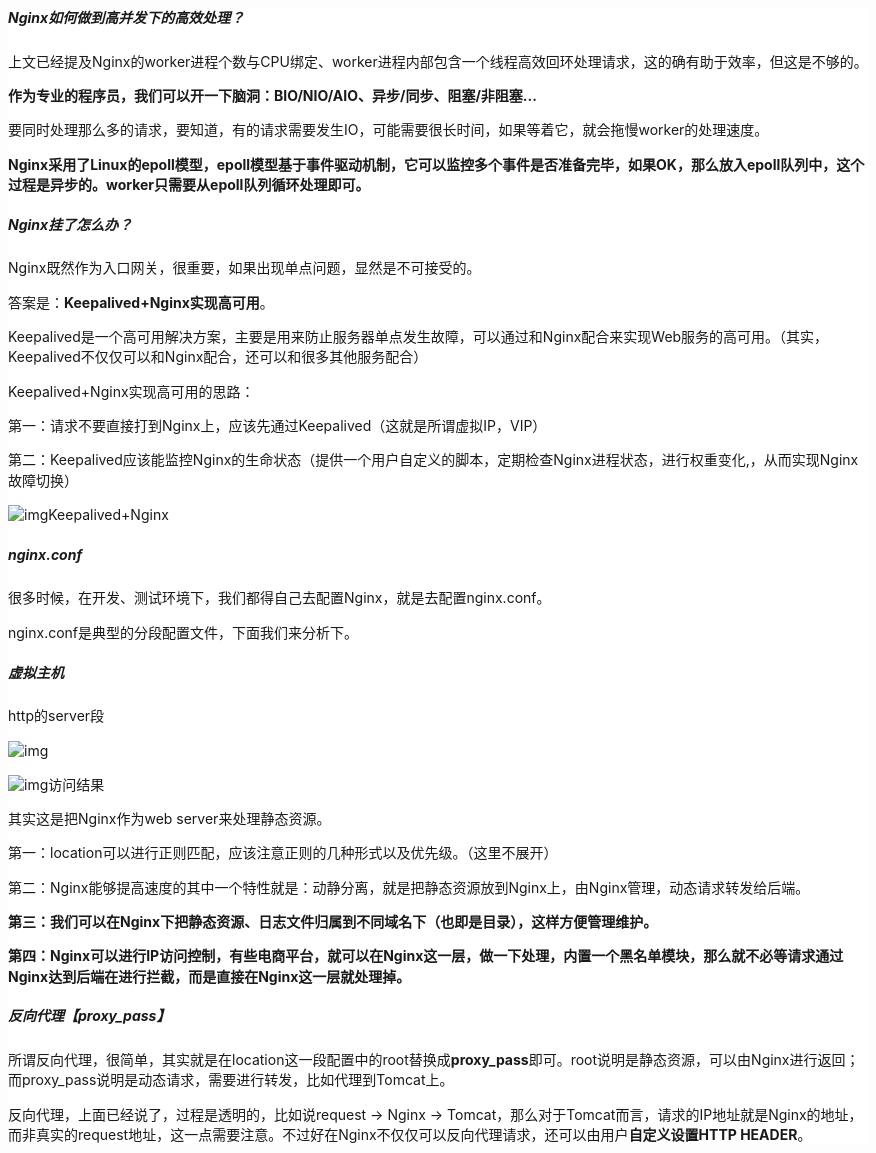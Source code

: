 ##### Nginx如何做到高并发下的高效处理？

上文已经提及Nginx的worker进程个数与CPU绑定、worker进程内部包含一个线程高效回环处理请求，这的确有助于效率，但这是不够的。

**作为专业的程序员，我们可以开一下脑洞：BIO/NIO/AIO、异步/同步、阻塞/非阻塞...**

要同时处理那么多的请求，要知道，有的请求需要发生IO，可能需要很长时间，如果等着它，就会拖慢worker的处理速度。

**Nginx采用了Linux的epoll模型，epoll模型基于事件驱动机制，它可以监控多个事件是否准备完毕，如果OK，那么放入epoll队列中，这个过程是异步的。worker只需要从epoll队列循环处理即可。**

##### Nginx挂了怎么办？

Nginx既然作为入口网关，很重要，如果出现单点问题，显然是不可接受的。

答案是：**Keepalived+Nginx实现高可用**。

Keepalived是一个高可用解决方案，主要是用来防止服务器单点发生故障，可以通过和Nginx配合来实现Web服务的高可用。（其实，Keepalived不仅仅可以和Nginx配合，还可以和很多其他服务配合）

Keepalived+Nginx实现高可用的思路：

第一：请求不要直接打到Nginx上，应该先通过Keepalived（这就是所谓虚拟IP，VIP）

第二：Keepalived应该能监控Nginx的生命状态（提供一个用户自定义的脚本，定期检查Nginx进程状态，进行权重变化,，从而实现Nginx故障切换）

![img](https://webpon-img.oss-cn-guangzhou.aliyuncs.com/imgv2-ec3208d1ea659d126fe2a008ec5ae927_1440w.jpg)Keepalived+Nginx

##### nginx.conf

很多时候，在开发、测试环境下，我们都得自己去配置Nginx，就是去配置nginx.conf。

nginx.conf是典型的分段配置文件，下面我们来分析下。

##### 虚拟主机

http的server段

![img](https://webpon-img.oss-cn-guangzhou.aliyuncs.com/imgv2-b418e69a42a65f033cfdf3b80b988d83_1440w.jpg)

![img](https://webpon-img.oss-cn-guangzhou.aliyuncs.com/imgv2-bec9b433b145d892b4eddfaf5b2aee1e_1440w.jpg)访问结果

其实这是把Nginx作为web server来处理静态资源。

第一：location可以进行正则匹配，应该注意正则的几种形式以及优先级。（这里不展开）

第二：Nginx能够提高速度的其中一个特性就是：动静分离，就是把静态资源放到Nginx上，由Nginx管理，动态请求转发给后端。

**第三：我们可以在Nginx下把静态资源、日志文件归属到不同域名下（也即是目录），这样方便管理维护。**

**第四：Nginx可以进行IP访问控制，有些电商平台，就可以在Nginx这一层，做一下处理，内置一个黑名单模块，那么就不必等请求通过Nginx达到后端在进行拦截，而是直接在Nginx这一层就处理掉。**

##### 反向代理【proxy_pass】

所谓反向代理，很简单，其实就是在location这一段配置中的root替换成**proxy_pass**即可。root说明是静态资源，可以由Nginx进行返回；而proxy_pass说明是动态请求，需要进行转发，比如代理到Tomcat上。

反向代理，上面已经说了，过程是透明的，比如说request -> Nginx -> Tomcat，那么对于Tomcat而言，请求的IP地址就是Nginx的地址，而非真实的request地址，这一点需要注意。不过好在Nginx不仅仅可以反向代理请求，还可以由用户**自定义设置HTTP HEADER**。
